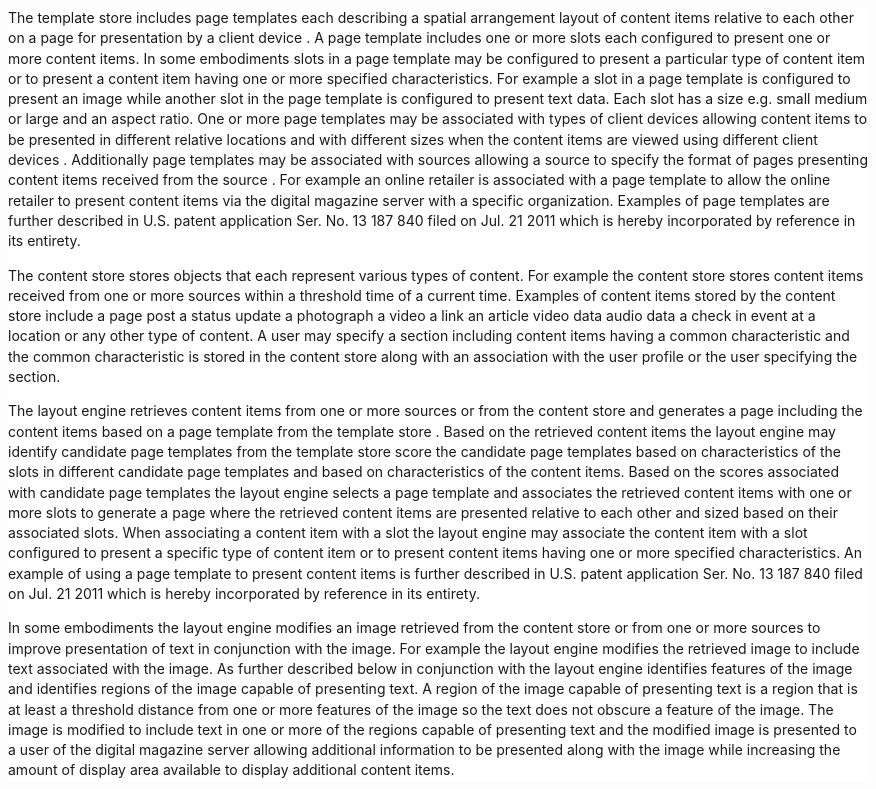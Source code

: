 The template store includes page templates each describing a spatial arrangement layout of content items relative to each other on a page for presentation by a client device . A page template includes one or more slots each configured to present one or more content items. In some embodiments slots in a page template may be configured to present a particular type of content item or to present a content item having one or more specified characteristics. For example a slot in a page template is configured to present an image while another slot in the page template is configured to present text data. Each slot has a size e.g. small medium or large and an aspect ratio. One or more page templates may be associated with types of client devices allowing content items to be presented in different relative locations and with different sizes when the content items are viewed using different client devices . Additionally page templates may be associated with sources allowing a source to specify the format of pages presenting content items received from the source . For example an online retailer is associated with a page template to allow the online retailer to present content items via the digital magazine server with a specific organization. Examples of page templates are further described in U.S. patent application Ser. No. 13 187 840 filed on Jul. 21 2011 which is hereby incorporated by reference in its entirety.

The content store stores objects that each represent various types of content. For example the content store stores content items received from one or more sources within a threshold time of a current time. Examples of content items stored by the content store include a page post a status update a photograph a video a link an article video data audio data a check in event at a location or any other type of content. A user may specify a section including content items having a common characteristic and the common characteristic is stored in the content store along with an association with the user profile or the user specifying the section.

The layout engine retrieves content items from one or more sources or from the content store and generates a page including the content items based on a page template from the template store . Based on the retrieved content items the layout engine may identify candidate page templates from the template store score the candidate page templates based on characteristics of the slots in different candidate page templates and based on characteristics of the content items. Based on the scores associated with candidate page templates the layout engine selects a page template and associates the retrieved content items with one or more slots to generate a page where the retrieved content items are presented relative to each other and sized based on their associated slots. When associating a content item with a slot the layout engine may associate the content item with a slot configured to present a specific type of content item or to present content items having one or more specified characteristics. An example of using a page template to present content items is further described in U.S. patent application Ser. No. 13 187 840 filed on Jul. 21 2011 which is hereby incorporated by reference in its entirety.

In some embodiments the layout engine modifies an image retrieved from the content store or from one or more sources to improve presentation of text in conjunction with the image. For example the layout engine modifies the retrieved image to include text associated with the image. As further described below in conjunction with the layout engine identifies features of the image and identifies regions of the image capable of presenting text. A region of the image capable of presenting text is a region that is at least a threshold distance from one or more features of the image so the text does not obscure a feature of the image. The image is modified to include text in one or more of the regions capable of presenting text and the modified image is presented to a user of the digital magazine server allowing additional information to be presented along with the image while increasing the amount of display area available to display additional content items.
